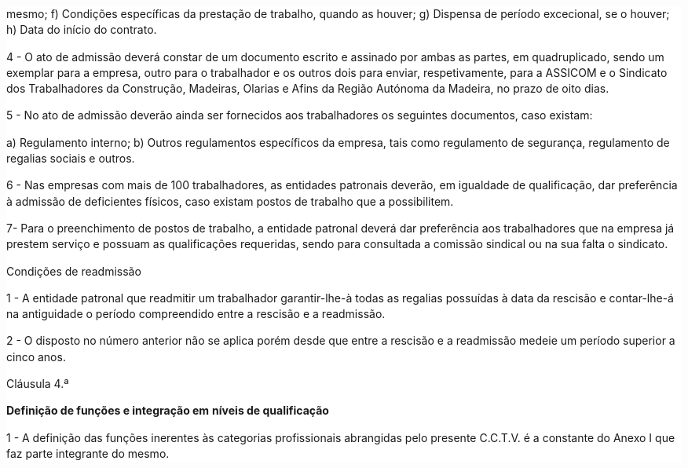 mesmo;
f) Condições específicas da prestação de trabalho, quando as
houver;
g) Dispensa de período excecional, se o houver;
h) Data do início do contrato.


4 - O ato de admissão deverá constar de um documento
escrito e assinado por ambas as partes, em quadruplicado,
sendo um exemplar para a empresa, outro para o trabalhador
e os outros dois para enviar, respetivamente, para a ASSICOM e o Sindicato dos Trabalhadores da Construção,
Madeiras, Olarias e Afins da Região Autónoma da Madeira,
no prazo de oito dias.


5 - No ato de admissão deverão ainda ser fornecidos aos
trabalhadores os seguintes documentos, caso existam:


a) Regulamento interno;
b) Outros regulamentos específicos da empresa, tais como
regulamento de segurança, regulamento de regalias sociais e
outros.


6 - Nas empresas com mais de 100 trabalhadores, as entidades patronais deverão, em igualdade de qualificação, dar
preferência à admissão de deficientes físicos, caso existam
postos de trabalho que a possibilitem.


7- Para o preenchimento de postos de trabalho, a entidade patronal deverá dar preferência aos trabalhadores que na
empresa já prestem serviço e possuam as qualificações
requeridas, sendo para consultada a comissão sindical ou na
sua falta o sindicato.


Condições de readmissão


1 - A entidade patronal que readmitir um trabalhador
garantir-lhe-à todas as regalias possuídas à data da rescisão e
contar-lhe-á na antiguidade o período compreendido entre a
rescisão e a readmissão.


2 - O disposto no número anterior não se aplica porém
desde que entre a rescisão e a readmissão medeie um período superior a cinco anos.


Cláusula 4.ª


**Definição de funções e integração em**
**níveis de qualificação**


1 - A definição das funções inerentes às categorias profissionais abrangidas pelo presente C.C.T.V. é a constante do
Anexo I que faz parte integrante do mesmo.
